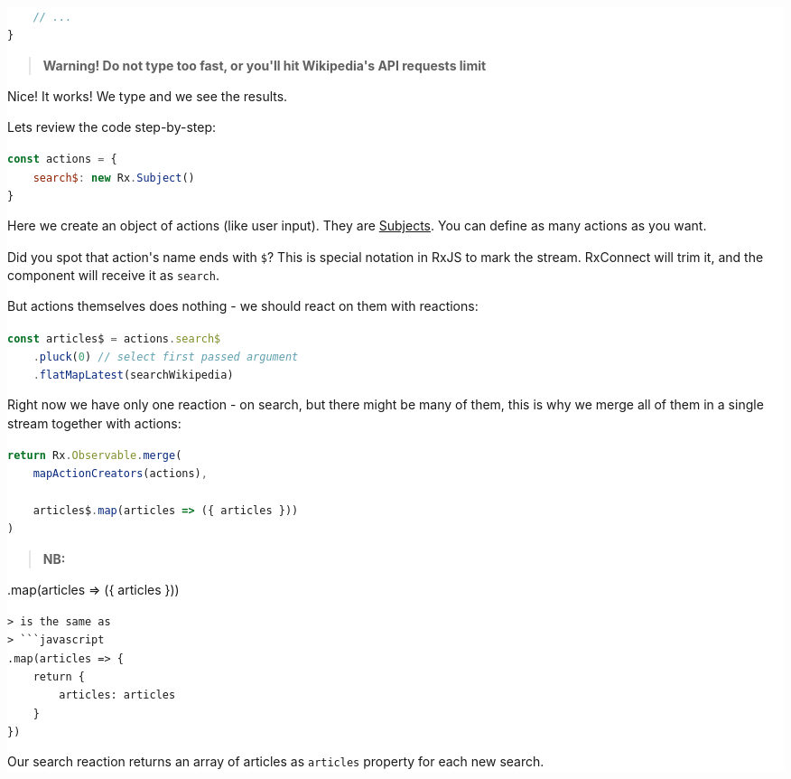 ```javascript
    // ...
}
```
> **Warning! Do not type too fast, or you'll hit Wikipedia's API requests limit**

<iframe src="https://codesandbox.io/embed/github/bsideup/rx-connect/tree/codesandbox/examples/docs?autoresize=1&hidenavigation=1&initialpath=usage-with-react%2Fstep-3&view=preview" style="width:100%; height:500px; border:0; overflow:hidden;" sandbox="allow-modals allow-forms allow-popups allow-scripts allow-same-origin"></iframe>

Nice! It works! We type and we see the results.

Lets review the code step-by-step:
```javascript
const actions = {
    search$: new Rx.Subject()
}
```
Here we create an object of actions (like user input). They are [Subjects](https://github.com/Reactive-Extensions/RxJS/blob/master/doc/gettingstarted/subjects.md). You can define as many actions as you want.

Did you spot that action's name ends with `$`? This is special notation in RxJS to mark the stream. RxConnect will trim it, and the component will receive it as `search`.

But actions themselves does nothing - we should react on them with reactions:
```javascript
const articles$ = actions.search$
    .pluck(0) // select first passed argument
    .flatMapLatest(searchWikipedia)
```

Right now we have only one reaction - on search, but there might be many of them, this is why we merge all of them in a single stream together with actions:
```javascript
return Rx.Observable.merge(
    mapActionCreators(actions),

    articles$.map(articles => ({ articles }))
)
```

> **NB:**
> ```javascript
.map(articles => ({ articles }))
```
> is the same as
> ```javascript
.map(articles => {
    return {
        articles: articles
    }
})
```

Our search reaction returns an array of articles as `articles` property for each new search.

